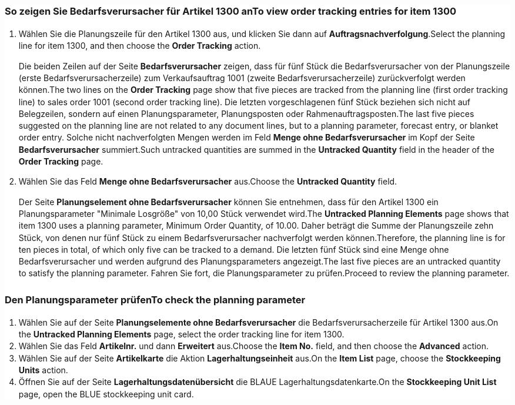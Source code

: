 ### <a name="to-view-order-tracking-entries-for-item-1300"></a><span data-ttu-id="ed2c1-238">So zeigen Sie Bedarfsverursacher für Artikel 1300 an</span><span class="sxs-lookup"><span data-stu-id="ed2c1-238">To view order tracking entries for item 1300</span></span>  

1.  <span data-ttu-id="ed2c1-239">Wählen Sie die Planungszeile für den Artikel 1300 aus, und klicken Sie dann auf **Auftragsnachverfolgung**.</span><span class="sxs-lookup"><span data-stu-id="ed2c1-239">Select the planning line for item 1300, and then choose the **Order Tracking** action.</span></span>  

     <span data-ttu-id="ed2c1-240">Die beiden Zeilen auf der Seite **Bedarfsverursacher** zeigen, dass für fünf Stück die Bedarfsverursacher von der Planungszeile (erste Bedarfsverursacherzeile) zum Verkaufsauftrag 1001 (zweite Bedarfsverursacherzeile) zurückverfolgt werden können.</span><span class="sxs-lookup"><span data-stu-id="ed2c1-240">The two lines on the **Order Tracking** page show that five pieces are tracked from the planning line (first order tracking line) to sales order 1001 (second order tracking line).</span></span> <span data-ttu-id="ed2c1-241">Die letzten vorgeschlagenen fünf Stück beziehen sich nicht auf Belegzeilen, sondern auf einen Planungsparameter, Planungsposten oder Rahmenauftragsposten.</span><span class="sxs-lookup"><span data-stu-id="ed2c1-241">The last five pieces suggested on the planning line are not related to any document lines, but to a planning parameter, forecast entry, or blanket order entry.</span></span> <span data-ttu-id="ed2c1-242">Solche nicht nachverfolgten Mengen werden im Feld **Menge ohne Bedarfsverursacher** im Kopf der Seite **Bedarfsverursacher** summiert.</span><span class="sxs-lookup"><span data-stu-id="ed2c1-242">Such untracked quantities are summed in the **Untracked Quantity** field in the header of the **Order Tracking** page.</span></span>  

2.  <span data-ttu-id="ed2c1-243">Wählen Sie das Feld **Menge ohne Bedarfsverursacher** aus.</span><span class="sxs-lookup"><span data-stu-id="ed2c1-243">Choose the **Untracked Quantity** field.</span></span>  

     <span data-ttu-id="ed2c1-244">Der Seite **Planungselement ohne Bedarfsverursacher** können Sie entnehmen, dass für den Artikel 1300 ein Planungsparameter "Minimale Losgröße" von 10,00 Stück verwendet wird.</span><span class="sxs-lookup"><span data-stu-id="ed2c1-244">The **Untracked Planning Elements** page shows that item 1300 uses a planning parameter, Minimum Order Quantity, of 10.00.</span></span> <span data-ttu-id="ed2c1-245">Daher beträgt die Summe der Planungszeile zehn Stück, von denen nur fünf Stück zu einem Bedarfsverursacher nachverfolgt werden können.</span><span class="sxs-lookup"><span data-stu-id="ed2c1-245">Therefore, the planning line is for ten pieces in total, of which only five can be tracked to a demand.</span></span> <span data-ttu-id="ed2c1-246">Die letzten fünf Stück sind eine Menge ohne Bedarfsverursacher und werden aufgrund des Planungsparameters angezeigt.</span><span class="sxs-lookup"><span data-stu-id="ed2c1-246">The last five pieces are an untracked quantity to satisfy the planning parameter.</span></span> <span data-ttu-id="ed2c1-247">Fahren Sie fort, die Planungsparameter zu prüfen.</span><span class="sxs-lookup"><span data-stu-id="ed2c1-247">Proceed to review the planning parameter.</span></span>  

### <a name="to-check-the-planning-parameter"></a><span data-ttu-id="ed2c1-248">Den Planungsparameter prüfen</span><span class="sxs-lookup"><span data-stu-id="ed2c1-248">To check the planning parameter</span></span>  

1.  <span data-ttu-id="ed2c1-249">Wählen Sie auf der Seite **Planungselemente ohne Bedarfsverursacher** die Bedarfsverursacherzeile für Artikel 1300 aus.</span><span class="sxs-lookup"><span data-stu-id="ed2c1-249">On the **Untracked Planning Elements** page, select the order tracking line for item 1300.</span></span>  
2.  <span data-ttu-id="ed2c1-250">Wählen Sie das Feld **Artikelnr.** und dann **Erweitert** aus.</span><span class="sxs-lookup"><span data-stu-id="ed2c1-250">Choose the **Item No.** field, and then choose the **Advanced** action.</span></span>  
3.  <span data-ttu-id="ed2c1-251">Wählen Sie auf der Seite **Artikelkarte** die Aktion **Lagerhaltungseinheit** aus.</span><span class="sxs-lookup"><span data-stu-id="ed2c1-251">On the **Item List** page, choose the **Stockkeeping Units** action.</span></span>  
4.  <span data-ttu-id="ed2c1-252">Öffnen Sie auf der Seite **Lagerhaltungsdatenübersicht** die BLAUE Lagerhaltungsdatenkarte.</span><span class="sxs-lookup"><span data-stu-id="ed2c1-252">On the **Stockkeeping Unit List** page, open the BLUE stockkeeping unit card.</span></span>  